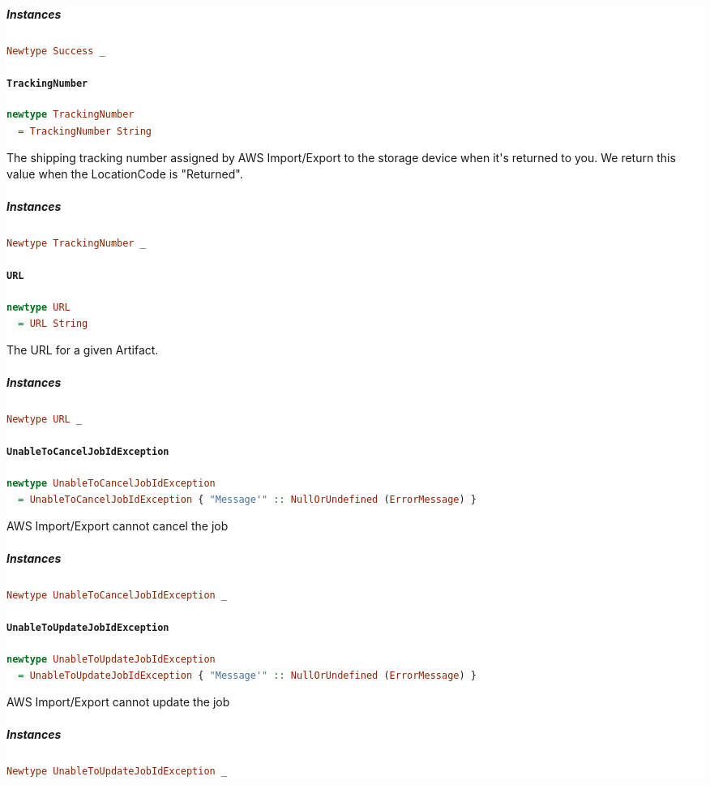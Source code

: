 ##### Instances
``` purescript
Newtype Success _
```

#### `TrackingNumber`

``` purescript
newtype TrackingNumber
  = TrackingNumber String
```

The shipping tracking number assigned by AWS Import/Export to the storage device when it's returned to you. We return this value when the LocationCode is "Returned".

##### Instances
``` purescript
Newtype TrackingNumber _
```

#### `URL`

``` purescript
newtype URL
  = URL String
```

The URL for a given Artifact.

##### Instances
``` purescript
Newtype URL _
```

#### `UnableToCancelJobIdException`

``` purescript
newtype UnableToCancelJobIdException
  = UnableToCancelJobIdException { "Message'" :: NullOrUndefined (ErrorMessage) }
```

AWS Import/Export cannot cancel the job

##### Instances
``` purescript
Newtype UnableToCancelJobIdException _
```

#### `UnableToUpdateJobIdException`

``` purescript
newtype UnableToUpdateJobIdException
  = UnableToUpdateJobIdException { "Message'" :: NullOrUndefined (ErrorMessage) }
```

AWS Import/Export cannot update the job

##### Instances
``` purescript
Newtype UnableToUpdateJobIdException _
```
